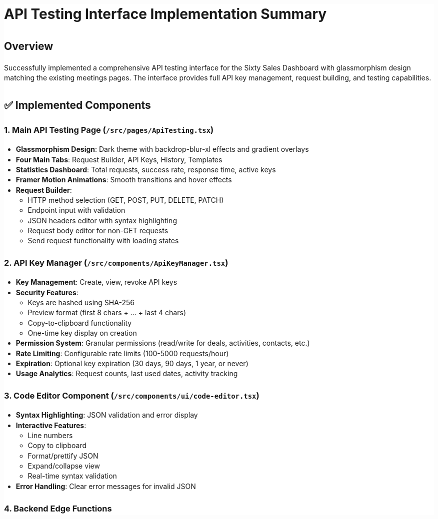 # API Testing Interface Implementation Summary

## Overview

Successfully implemented a comprehensive API testing interface for the Sixty Sales Dashboard with glassmorphism design matching the existing meetings pages. The interface provides full API key management, request building, and testing capabilities.

## ✅ Implemented Components

### 1. Main API Testing Page (`/src/pages/ApiTesting.tsx`)
- **Glassmorphism Design**: Dark theme with backdrop-blur-xl effects and gradient overlays
- **Four Main Tabs**: Request Builder, API Keys, History, Templates
- **Statistics Dashboard**: Total requests, success rate, response time, active keys
- **Framer Motion Animations**: Smooth transitions and hover effects
- **Request Builder**: 
  - HTTP method selection (GET, POST, PUT, DELETE, PATCH)
  - Endpoint input with validation
  - JSON headers editor with syntax highlighting
  - Request body editor for non-GET requests
  - Send request functionality with loading states

### 2. API Key Manager (`/src/components/ApiKeyManager.tsx`)
- **Key Management**: Create, view, revoke API keys
- **Security Features**:
  - Keys are hashed using SHA-256
  - Preview format (first 8 chars + ... + last 4 chars)
  - Copy-to-clipboard functionality
  - One-time key display on creation
- **Permission System**: Granular permissions (read/write for deals, activities, contacts, etc.)
- **Rate Limiting**: Configurable rate limits (100-5000 requests/hour)
- **Expiration**: Optional key expiration (30 days, 90 days, 1 year, or never)
- **Usage Analytics**: Request counts, last used dates, activity tracking

### 3. Code Editor Component (`/src/components/ui/code-editor.tsx`)
- **Syntax Highlighting**: JSON validation and error display
- **Interactive Features**:
  - Line numbers
  - Copy to clipboard
  - Format/prettify JSON
  - Expand/collapse view
  - Real-time syntax validation
- **Error Handling**: Clear error messages for invalid JSON

### 4. Backend Edge Functions
